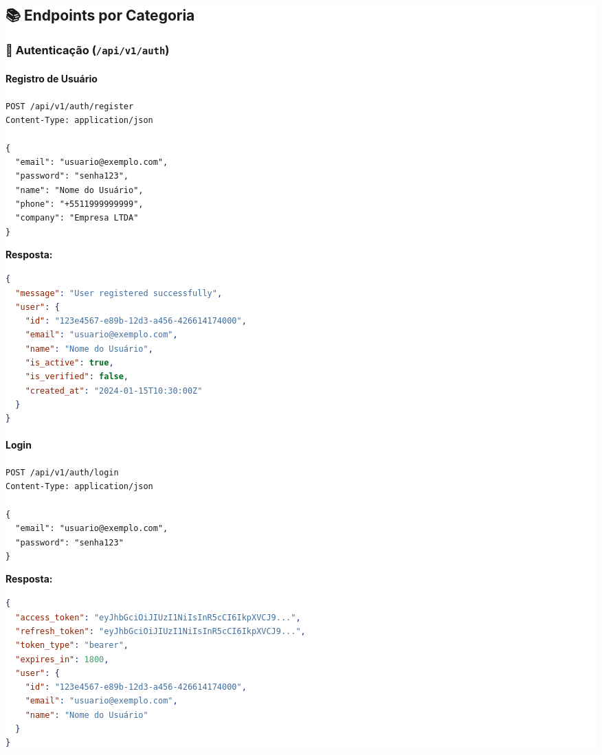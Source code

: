 ## 📚 Endpoints por Categoria

### 🔐 **Autenticação (`/api/v1/auth`)**

#### Registro de Usuário

```http
POST /api/v1/auth/register
Content-Type: application/json

{
  "email": "usuario@exemplo.com",
  "password": "senha123",
  "name": "Nome do Usuário",
  "phone": "+5511999999999",
  "company": "Empresa LTDA"
}
```

**Resposta:**
```json
{
  "message": "User registered successfully",
  "user": {
    "id": "123e4567-e89b-12d3-a456-426614174000",
    "email": "usuario@exemplo.com",
    "name": "Nome do Usuário",
    "is_active": true,
    "is_verified": false,
    "created_at": "2024-01-15T10:30:00Z"
  }
}
```

#### Login

```http
POST /api/v1/auth/login
Content-Type: application/json

{
  "email": "usuario@exemplo.com",
  "password": "senha123"
}
```

**Resposta:**
```json
{
  "access_token": "eyJhbGciOiJIUzI1NiIsInR5cCI6IkpXVCJ9...",
  "refresh_token": "eyJhbGciOiJIUzI1NiIsInR5cCI6IkpXVCJ9...",
  "token_type": "bearer",
  "expires_in": 1800,
  "user": {
    "id": "123e4567-e89b-12d3-a456-426614174000",
    "email": "usuario@exemplo.com",
    "name": "Nome do Usuário"
  }
}
```
